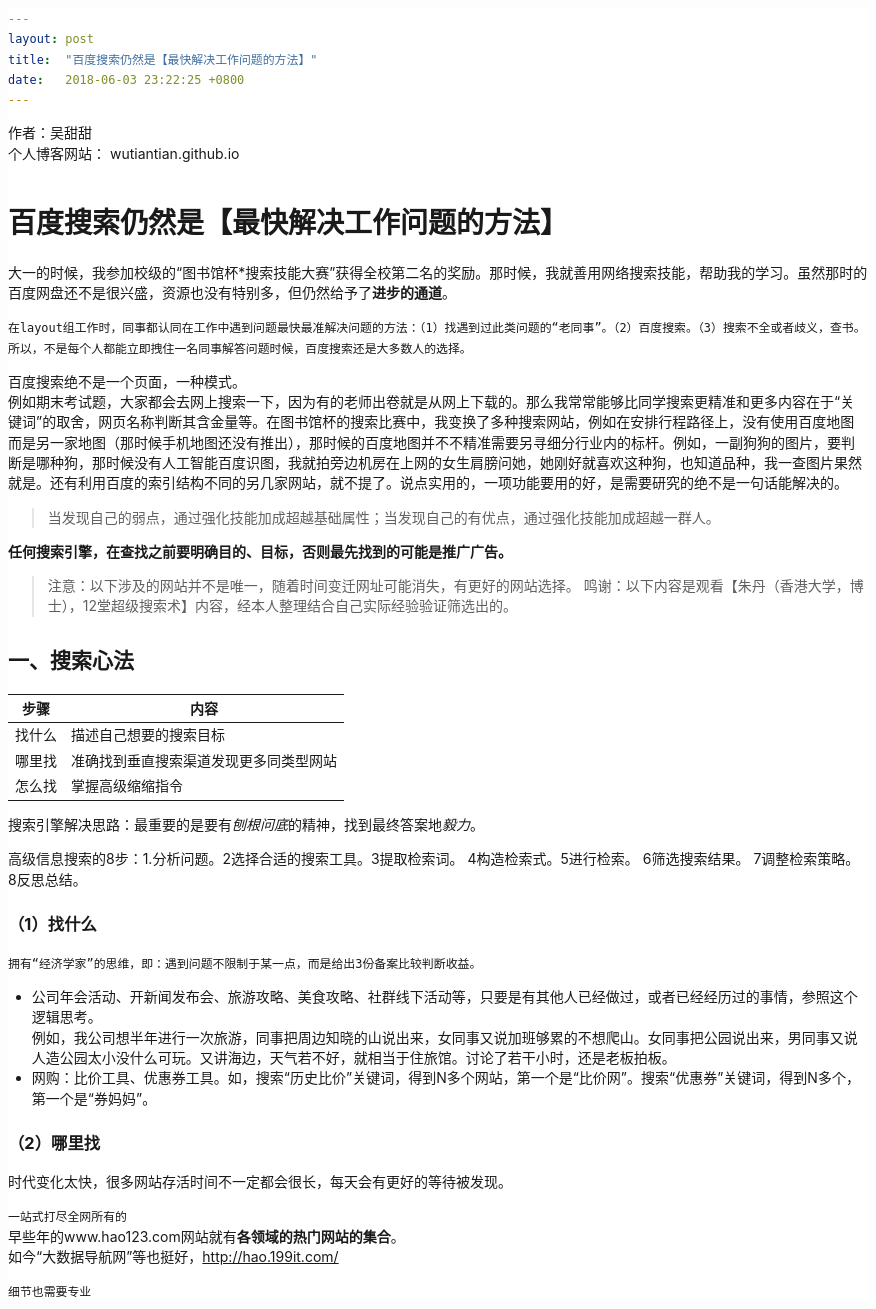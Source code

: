 ```yaml
---
layout: post
title:  "百度搜索仍然是【最快解决工作问题的方法】"
date:   2018-06-03 23:22:25 +0800
---
```

作者：吴甜甜  
个人博客网站： wutiantian.github.io

# 百度搜索仍然是【最快解决工作问题的方法】

大一的时候，我参加校级的“图书馆杯*搜索技能大赛”获得全校第二名的奖励。那时候，我就善用网络搜索技能，帮助我的学习。虽然那时的百度网盘还不是很兴盛，资源也没有特别多，但仍然给予了**进步的通道**。  

    在layout组工作时，同事都认同在工作中遇到问题最快最准解决问题的方法：（1）找遇到过此类问题的“老同事”。（2）百度搜索。（3）搜索不全或者歧义，查书。所以，不是每个人都能立即拽住一名同事解答问题时候，百度搜索还是大多数人的选择。


百度搜索绝不是一个页面，一种模式。   
例如期末考试题，大家都会去网上搜索一下，因为有的老师出卷就是从网上下载的。那么我常常能够比同学搜索更精准和更多内容在于“关键词”的取舍，网页名称判断其含金量等。在图书馆杯的搜索比赛中，我变换了多种搜索网站，例如在安排行程路径上，没有使用百度地图而是另一家地图（那时候手机地图还没有推出），那时候的百度地图并不不精准需要另寻细分行业内的标杆。例如，一副狗狗的图片，要判断是哪种狗，那时候没有人工智能百度识图，我就拍旁边机房在上网的女生肩膀问她，她刚好就喜欢这种狗，也知道品种，我一查图片果然就是。还有利用百度的索引结构不同的另几家网站，就不提了。说点实用的，一项功能要用的好，是需要研究的绝不是一句话能解决的。

>当发现自己的弱点，通过强化技能加成超越基础属性；当发现自己的有优点，通过强化技能加成超越一群人。


**任何搜索引擎，在查找之前要明确目的、目标，否则最先找到的可能是推广广告。**



>注意：以下涉及的网站并不是唯一，随着时间变迁网址可能消失，有更好的网站选择。
鸣谢：以下内容是观看【朱丹（香港大学，博士），12堂超级搜索术】内容，经本人整理结合自己实际经验验证筛选出的。

## 一、搜索心法

|步骤|内容|
|---|---|
|找什么|描述自己想要的搜索目标|
|哪里找|准确找到垂直搜索渠道发现更多同类型网站|
|怎么找|掌握高级缩缩指令|

搜索引擎解决思路：最重要的是要有*刨根问底*的精神，找到最终答案地*毅力*。

高级信息搜索的8步：1.分析问题。2选择合适的搜索工具。3提取检索词。 4构造检索式。5进行检索。 6筛选搜索结果。 7调整检索策略。 8反思总结。

### （1）找什么

```拥有“经济学家”的思维，即：遇到问题不限制于某一点，而是给出3份备案比较判断收益。```


- 公司年会活动、开新闻发布会、旅游攻略、美食攻略、社群线下活动等，只要是有其他人已经做过，或者已经经历过的事情，参照这个逻辑思考。  
例如，我公司想半年进行一次旅游，同事把周边知晓的山说出来，女同事又说加班够累的不想爬山。女同事把公园说出来，男同事又说人造公园太小没什么可玩。又讲海边，天气若不好，就相当于住旅馆。讨论了若干小时，还是老板拍板。  
- 网购：比价工具、优惠券工具。如，搜索“历史比价”关键词，得到N多个网站，第一个是“比价网”。搜索“优惠券”关键词，得到N多个，第一个是“券妈妈”。


### （2）哪里找

时代变化太快，很多网站存活时间不一定都会很长，每天会有更好的等待被发现。

```一站式打尽全网所有的```  
早些年的www.hao123.com网站就有**各领域的热门网站的集合**。  
如今“大数据导航网”等也挺好，http://hao.199it.com/

```细节也需要专业```  
```